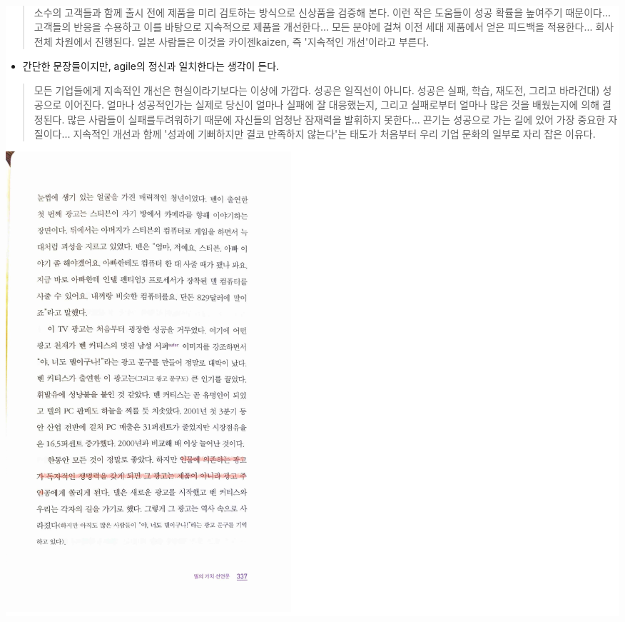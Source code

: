 > 소수의 고객들과 함께 출시 전에 제품을 미리 검토하는 방식으로 신상품을 검증해 본다. 이런 작은 도움들이 성공 확률을 높여주기 때문이다... 고객들의 반응을 수용하고 이를 바탕으로 지속적으로 제품을 개선한다... 모든 분야에 걸쳐 이전 세대 제품에서 얻은 피드백을 적용한다... 회사 전체 차원에서 진행된다. 일본 사람들은 이것을 카이젠kaizen, 즉 '지속적인 개선'이라고 부른다.
* 간단한 문장들이지만, agile의 정신과 일치한다는 생각이 든다.
> 모든 기업들에게 지속적인 개선은 현실이라기보다는 이상에 가깝다. 성공은 일직선이 아니다. 성공은 실패, 학습, 재도전, 그리고 바라건대) 성공으로 이어진다. 얼마나 성공적인가는 실제로 당신이 얼마나 실패에 잘 대응했는지, 그리고 실패로부터 얼마나 많은 것을 배웠는지에 의해 결정된다. 많은 사람들이 실패를두려워하기 때문에 자신들의 엄청난 잠재력을 발휘하지 못한다... 끈기는 성공으로 가는 길에 있어 가장 중요한 자질이다... 지속적인 개선과 함께 '성과에 기뻐하지만 결코 만족하지 않는다'는 태도가 처음부터 우리 기업 문화의 일부로 자리 잡은 이유다.

<img src="play_nice_but_win/7.jpg" width="400"/>
